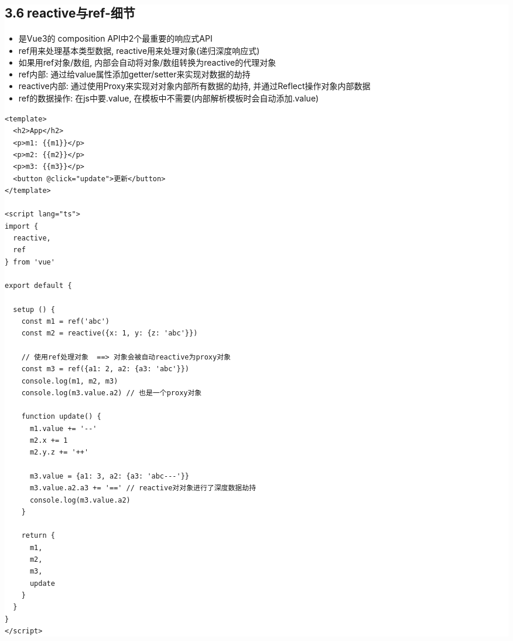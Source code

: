 ## 3.6 reactive与ref-细节

- 是Vue3的 composition API中2个最重要的响应式API
- ref用来处理基本类型数据, reactive用来处理对象(递归深度响应式)
- 如果用ref对象/数组, 内部会自动将对象/数组转换为reactive的代理对象
- ref内部: 通过给value属性添加getter/setter来实现对数据的劫持
- reactive内部: 通过使用Proxy来实现对对象内部所有数据的劫持, 并通过Reflect操作对象内部数据
- ref的数据操作: 在js中要.value, 在模板中不需要(内部解析模板时会自动添加.value)

```vue
<template>
  <h2>App</h2>
  <p>m1: {{m1}}</p>
  <p>m2: {{m2}}</p>
  <p>m3: {{m3}}</p>
  <button @click="update">更新</button>
</template>

<script lang="ts">
import {
  reactive,
  ref
} from 'vue'

export default {

  setup () {
    const m1 = ref('abc')
    const m2 = reactive({x: 1, y: {z: 'abc'}})

    // 使用ref处理对象  ==> 对象会被自动reactive为proxy对象
    const m3 = ref({a1: 2, a2: {a3: 'abc'}})
    console.log(m1, m2, m3)
    console.log(m3.value.a2) // 也是一个proxy对象

    function update() {
      m1.value += '--'
      m2.x += 1
      m2.y.z += '++'

      m3.value = {a1: 3, a2: {a3: 'abc---'}}
      m3.value.a2.a3 += '==' // reactive对对象进行了深度数据劫持
      console.log(m3.value.a2)
    }

    return {
      m1,
      m2,
      m3,
      update
    }
  }
}
</script>
```

